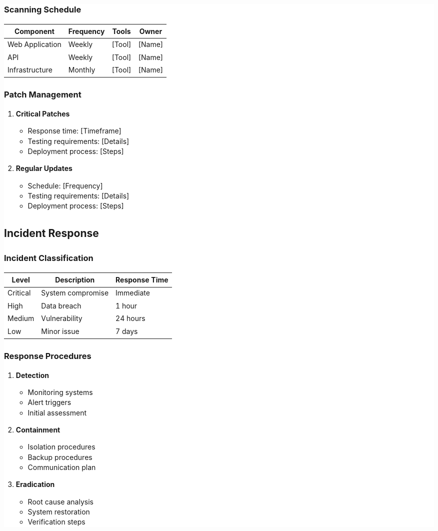 ### Scanning Schedule

| Component | Frequency | Tools | Owner |
|-----------|-----------|-------|-------|
| Web Application | Weekly | [Tool] | [Name] |
| API | Weekly | [Tool] | [Name] |
| Infrastructure | Monthly | [Tool] | [Name] |

### Patch Management

1. **Critical Patches**
   - Response time: [Timeframe]
   - Testing requirements: [Details]
   - Deployment process: [Steps]

2. **Regular Updates**
   - Schedule: [Frequency]
   - Testing requirements: [Details]
   - Deployment process: [Steps]

## Incident Response

### Incident Classification

| Level | Description | Response Time |
|-------|-------------|---------------|
| Critical | System compromise | Immediate |
| High | Data breach | 1 hour |
| Medium | Vulnerability | 24 hours |
| Low | Minor issue | 7 days |

### Response Procedures

1. **Detection**
   - Monitoring systems
   - Alert triggers
   - Initial assessment

2. **Containment**
   - Isolation procedures
   - Backup procedures
   - Communication plan

3. **Eradication**
   - Root cause analysis
   - System restoration
   - Verification steps
